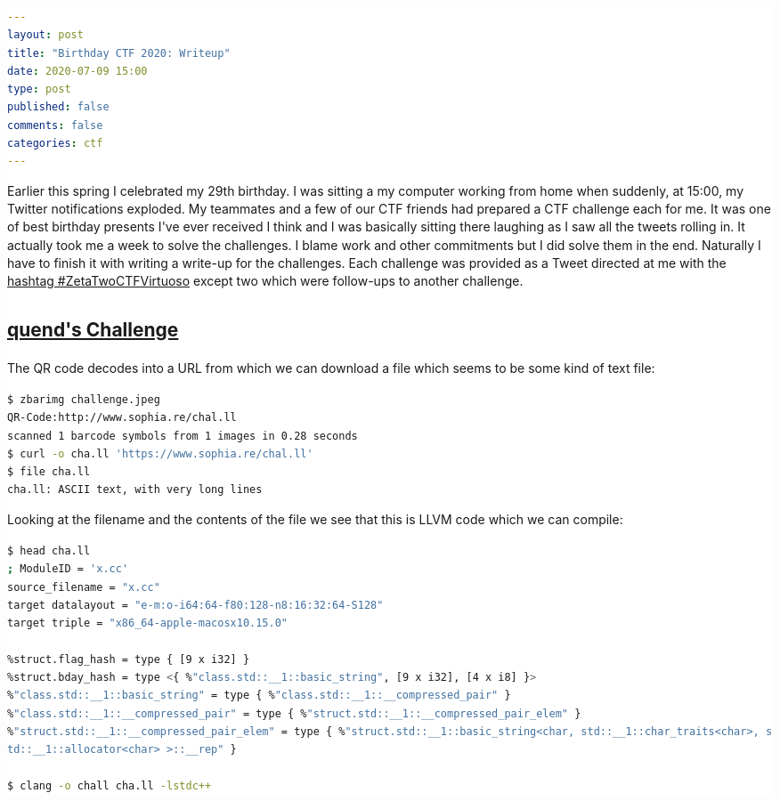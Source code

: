 ```yaml
---
layout: post
title: "Birthday CTF 2020: Writeup"
date: 2020-07-09 15:00
type: post
published: false
comments: false
categories: ctf
---
```


Earlier this spring I celebrated my 29th birthday. I was sitting a my computer working from home when suddenly, at 15:00, my Twitter notifications exploded.
My teammates and a few of our CTF friends had prepared a CTF challenge each for me. It was one of best birthday presents I've ever received I think and I was basically sitting there laughing as I saw all the tweets rolling in.
It actually took me a week to solve the challenges. I blame work and other commitments but I did solve them in the end. Naturally I have to finish it with writing a write-up for the challenges.
Each challenge was provided as a Tweet directed at me with the [hashtag #ZetaTwoCTFVirtuoso](https://twitter.com/hashtag/ZetaTwoCTFVirtuoso) except two which were follow-ups to another challenge.

## [quend's Challenge](https://twitter.com/Calaquendi44/status/1250046149026873344)

The QR code decodes into a URL from which we can download a file which seems to be some kind of text file:

```bash
$ zbarimg challenge.jpeg
QR-Code:http://www.sophia.re/chal.ll
scanned 1 barcode symbols from 1 images in 0.28 seconds
$ curl -o cha.ll 'https://www.sophia.re/chal.ll'
$ file cha.ll 
cha.ll: ASCII text, with very long lines

```

Looking at the filename and the contents of the file we see that this is LLVM code which we can compile:

```bash
$ head cha.ll 
; ModuleID = 'x.cc'
source_filename = "x.cc"
target datalayout = "e-m:o-i64:64-f80:128-n8:16:32:64-S128"
target triple = "x86_64-apple-macosx10.15.0"

%struct.flag_hash = type { [9 x i32] }
%struct.bday_hash = type <{ %"class.std::__1::basic_string", [9 x i32], [4 x i8] }>
%"class.std::__1::basic_string" = type { %"class.std::__1::__compressed_pair" }
%"class.std::__1::__compressed_pair" = type { %"struct.std::__1::__compressed_pair_elem" }
%"struct.std::__1::__compressed_pair_elem" = type { %"struct.std::__1::basic_string<char, std::__1::char_traits<char>, std::__1::allocator<char> >::__rep" }

$ clang -o chall cha.ll -lstdc++
```
